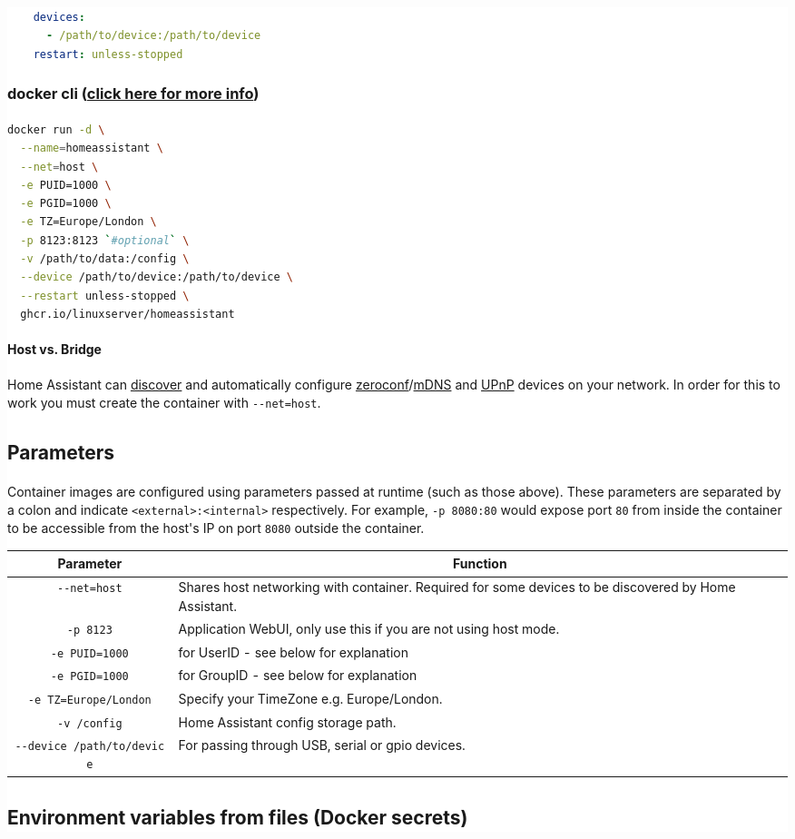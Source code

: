```yaml
    devices:
      - /path/to/device:/path/to/device
    restart: unless-stopped
```

### docker cli ([click here for more info](https://docs.docker.com/engine/reference/commandline/cli/))

```bash
docker run -d \
  --name=homeassistant \
  --net=host \
  -e PUID=1000 \
  -e PGID=1000 \
  -e TZ=Europe/London \
  -p 8123:8123 `#optional` \
  -v /path/to/data:/config \
  --device /path/to/device:/path/to/device \
  --restart unless-stopped \
  ghcr.io/linuxserver/homeassistant
```

#### Host vs. Bridge

Home Assistant can [discover][hb0] and automatically configure
[zeroconf][hb1]/[mDNS][hb2] and [UPnP][hb3] devices on your network. In
order for this to work you must create the container with `--net=host`.

[hb0]: https://www.home-assistant.io/integrations/discovery/#mdns-and-upnp
[hb1]: https://en.wikipedia.org/wiki/Zero-configuration_networking
[hb2]: https://en.wikipedia.org/wiki/Multicast_DNS
[hb3]: https://en.wikipedia.org/wiki/Universal_Plug_and_Play

## Parameters

Container images are configured using parameters passed at runtime (such as those above). These parameters are separated by a colon and indicate `<external>:<internal>` respectively. For example, `-p 8080:80` would expose port `80` from inside the container to be accessible from the host's IP on port `8080` outside the container.

| Parameter | Function |
| :----: | --- |
| `--net=host` | Shares host networking with container. Required for some devices to be discovered by Home Assistant. |
| `-p 8123` | Application WebUI, only use this if you are not using host mode. |
| `-e PUID=1000` | for UserID - see below for explanation |
| `-e PGID=1000` | for GroupID - see below for explanation |
| `-e TZ=Europe/London` | Specify your TimeZone e.g. Europe/London. |
| `-v /config` | Home Assistant config storage path. |
| `--device /path/to/device` | For passing through USB, serial or gpio devices. |

## Environment variables from files (Docker secrets)

